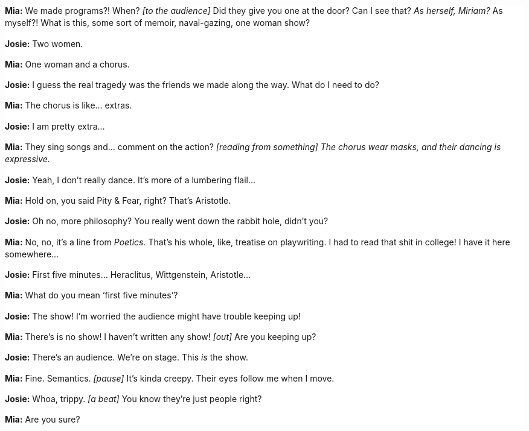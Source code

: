 **Mia:**
We made programs?! When? *[to the audience]* Did they give you one at the door? Can I see that? *As herself, Miriam?* As myself?! What is this, some sort of memoir, naval-gazing, one woman show?

**Josie:**
Two women.

**Mia:**
One woman and a chorus.

**Josie:**
I guess the real tragedy was the friends we made along the way. What do I need to do?

**Mia:**
The chorus is like… extras.

**Josie:**
I am pretty extra…

**Mia:**
They sing songs and… comment on the action? *[reading from something] The chorus wear masks, and their dancing is expressive.*

**Josie:**
Yeah, I don’t really dance. It’s more of a lumbering flail…

**Mia:**
Hold on, you said Pity & Fear, right? That’s Aristotle.

**Josie:**
Oh no, more philosophy? You really went down the rabbit hole, didn’t you?

**Mia:**
No, no, it’s a line from *Poetics.* That’s his whole, like, treatise on playwriting. I had to read that shit in college! I have it here somewhere…

**Josie:**
First five minutes… Heraclitus, Wittgenstein, Aristotle…

**Mia:**
What do you mean ‘first five minutes’?

**Josie:**
The show! I’m worried the audience might have trouble keeping up!

**Mia:**
There’s is no show! I haven’t written any show! *[out]* Are you keeping up?

**Josie:**
There’s an audience. We’re on stage. This *is* the show.

**Mia:**
Fine. Semantics. *[pause]* It’s kinda creepy. Their eyes follow me when I move.

**Josie:**
Whoa, trippy. *[a beat]* You know they’re just people right?

**Mia:**
Are you sure?
